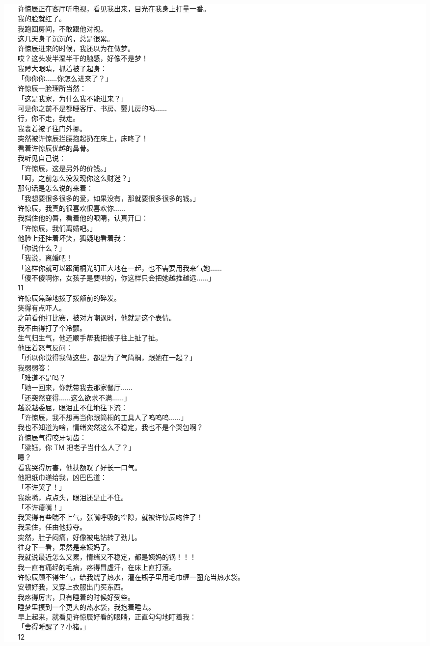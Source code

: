 &emsp;&emsp;许惊辰正在客厅听电视，看见我出来，目光在我身上打量一番。  
&emsp;&emsp;我的脸就红了。  
&emsp;&emsp;我跑回房间，不敢跟他对视。  
&emsp;&emsp;这几天身子沉沉的，总是很累。  
&emsp;&emsp;许惊辰进来的时候，我还以为在做梦。  
&emsp;&emsp;哎？这头发半湿半干的触感，好像不是梦！  
&emsp;&emsp;我瞪大眼睛，抓着被子起身：  
&emsp;&emsp;「你你你……你怎么进来了？」  
&emsp;&emsp;许惊辰一脸理所当然：  
&emsp;&emsp;「这是我家，为什么我不能进来？」  
&emsp;&emsp;可是你之前不是都睡客厅、书房、婴儿房的吗……  
&emsp;&emsp;行，你不走，我走。  
&emsp;&emsp;我裹着被子往门外挪。  
&emsp;&emsp;突然被许惊辰拦腰抱起扔在床上，床咚了！  
&emsp;&emsp;看着许惊辰优越的鼻骨。  
&emsp;&emsp;我听见自己说：  
&emsp;&emsp;「许惊辰，这是另外的价钱。」  
&emsp;&emsp;「呵，之前怎么没发现你这么财迷？」  
&emsp;&emsp;那句话是怎么说的来着：  
&emsp;&emsp;「我想要很多很多的爱，如果没有，那就要很多很多的钱。」  
&emsp;&emsp;许惊辰，我真的很喜欢很喜欢你……  
&emsp;&emsp;我挡住他的唇，看着他的眼睛，认真开口：  
&emsp;&emsp;「许惊辰，我们离婚吧。」  
&emsp;&emsp;他脸上还挂着坏笑，狐疑地看着我：  
&emsp;&emsp;「你说什么？」  
&emsp;&emsp;「我说，离婚吧！  
&emsp;&emsp;「这样你就可以跟简桐光明正大地在一起，也不需要用我来气她……  
&emsp;&emsp;「傻不傻啊你，女孩子是要哄的，你这样只会把她越推越远……」  
&emsp;&emsp;11  
&emsp;&emsp;许惊辰焦躁地拨了拨额前的碎发。  
&emsp;&emsp;笑得有点吓人。  
&emsp;&emsp;之前看他打比赛，被对方嘲讽时，他就是这个表情。  
&emsp;&emsp;我不由得打了个冷颤。  
&emsp;&emsp;生气归生气，他还顺手帮我把被子往上扯了扯。  
&emsp;&emsp;他压着怒气反问：  
&emsp;&emsp;「所以你觉得我做这些，都是为了气简桐，跟她在一起？」  
&emsp;&emsp;我弱弱答：  
&emsp;&emsp;「难道不是吗？  
&emsp;&emsp;「她一回来，你就带我去那家餐厅……  
&emsp;&emsp;「还突然变得……这么欲求不满……」  
&emsp;&emsp;越说越委屈，眼泪止不住地往下流：  
&emsp;&emsp;「许惊辰，我不想再当你跟简桐的工具人了呜呜呜……」  
&emsp;&emsp;我也不知道为啥，情绪突然这么不稳定，我也不是个哭包啊？  
&emsp;&emsp;许惊辰气得咬牙切齿：  
&emsp;&emsp;「梁钰，你 TM 把老子当什么人了？」  
&emsp;&emsp;嗯？  
&emsp;&emsp;看我哭得厉害，他扶额叹了好长一口气。  
&emsp;&emsp;他把纸巾递给我，凶巴巴道：  
&emsp;&emsp;「不许哭了！」  
&emsp;&emsp;我瘪嘴，点点头，眼泪还是止不住。  
&emsp;&emsp;「不许瘪嘴！」  
&emsp;&emsp;我哭得有些喘不上气，张嘴呼吸的空隙，就被许惊辰吻住了！  
&emsp;&emsp;我呆住，任由他掠夺。  
&emsp;&emsp;突然，肚子闷痛，好像被电钻转了劲儿。  
&emsp;&emsp;往身下一看，果然是来姨妈了。  
&emsp;&emsp;我就说最近怎么又累，情绪又不稳定，都是姨妈的锅！！！  
&emsp;&emsp;我一直有痛经的毛病，疼得冒虚汗，在床上直打滚。  
&emsp;&emsp;许惊辰顾不得生气，给我烧了热水，灌在瓶子里用毛巾缠一圈充当热水袋。  
&emsp;&emsp;安顿好我，又穿上衣服出门买东西。  
&emsp;&emsp;我疼得厉害，只有睡着的时候好受些。  
&emsp;&emsp;睡梦里摸到一个更大的热水袋，我抱着睡去。  
&emsp;&emsp;早上起来，就看见许惊辰好看的眼睛，正直勾勾地盯着我：  
&emsp;&emsp;「舍得睡醒了？小猪。」  
&emsp;&emsp;12  